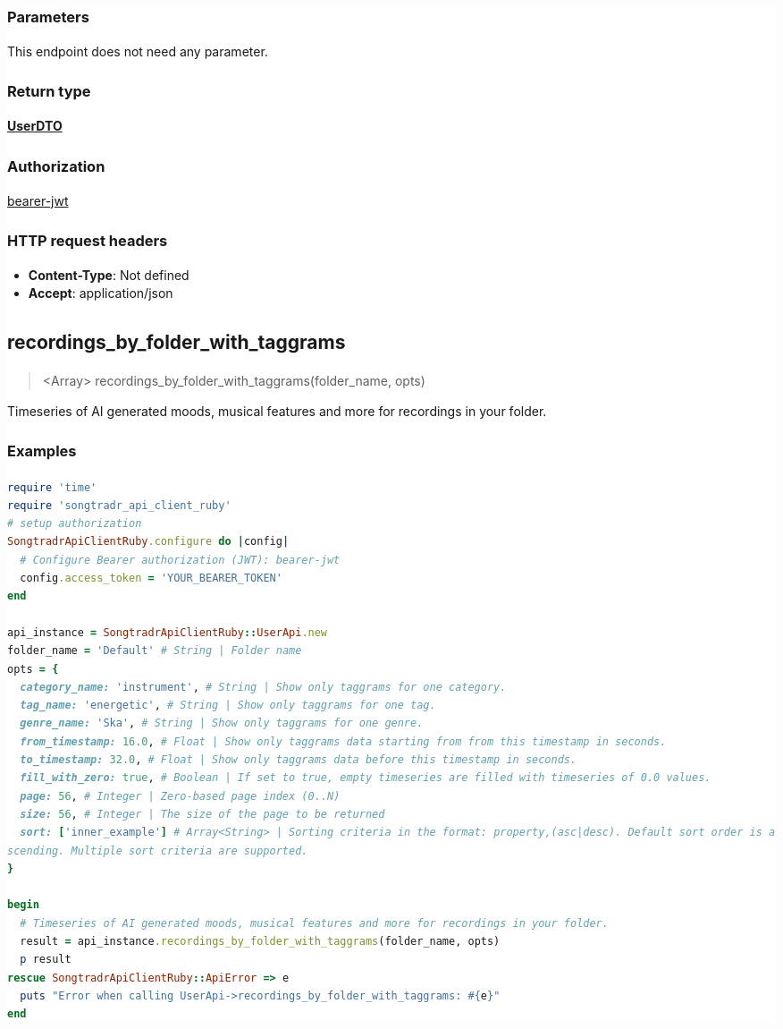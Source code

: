 ### Parameters

This endpoint does not need any parameter.

### Return type

[**UserDTO**](UserDTO.md)

### Authorization

[bearer-jwt](../README.md#bearer-jwt)

### HTTP request headers

- **Content-Type**: Not defined
- **Accept**: application/json


## recordings_by_folder_with_taggrams

> <Array<RecordingMinimalWithTaggramsDTO>> recordings_by_folder_with_taggrams(folder_name, opts)

Timeseries of AI generated moods, musical features and more for recordings in your folder.

### Examples

```ruby
require 'time'
require 'songtradr_api_client_ruby'
# setup authorization
SongtradrApiClientRuby.configure do |config|
  # Configure Bearer authorization (JWT): bearer-jwt
  config.access_token = 'YOUR_BEARER_TOKEN'
end

api_instance = SongtradrApiClientRuby::UserApi.new
folder_name = 'Default' # String | Folder name
opts = {
  category_name: 'instrument', # String | Show only taggrams for one category.
  tag_name: 'energetic', # String | Show only taggrams for one tag.
  genre_name: 'Ska', # String | Show only taggrams for one genre.
  from_timestamp: 16.0, # Float | Show only taggrams data starting from from this timestamp in seconds.
  to_timestamp: 32.0, # Float | Show only taggrams data before this timestamp in seconds.
  fill_with_zero: true, # Boolean | If set to true, empty timeseries are filled with timeseries of 0.0 values.
  page: 56, # Integer | Zero-based page index (0..N)
  size: 56, # Integer | The size of the page to be returned
  sort: ['inner_example'] # Array<String> | Sorting criteria in the format: property,(asc|desc). Default sort order is ascending. Multiple sort criteria are supported.
}

begin
  # Timeseries of AI generated moods, musical features and more for recordings in your folder.
  result = api_instance.recordings_by_folder_with_taggrams(folder_name, opts)
  p result
rescue SongtradrApiClientRuby::ApiError => e
  puts "Error when calling UserApi->recordings_by_folder_with_taggrams: #{e}"
end
```
